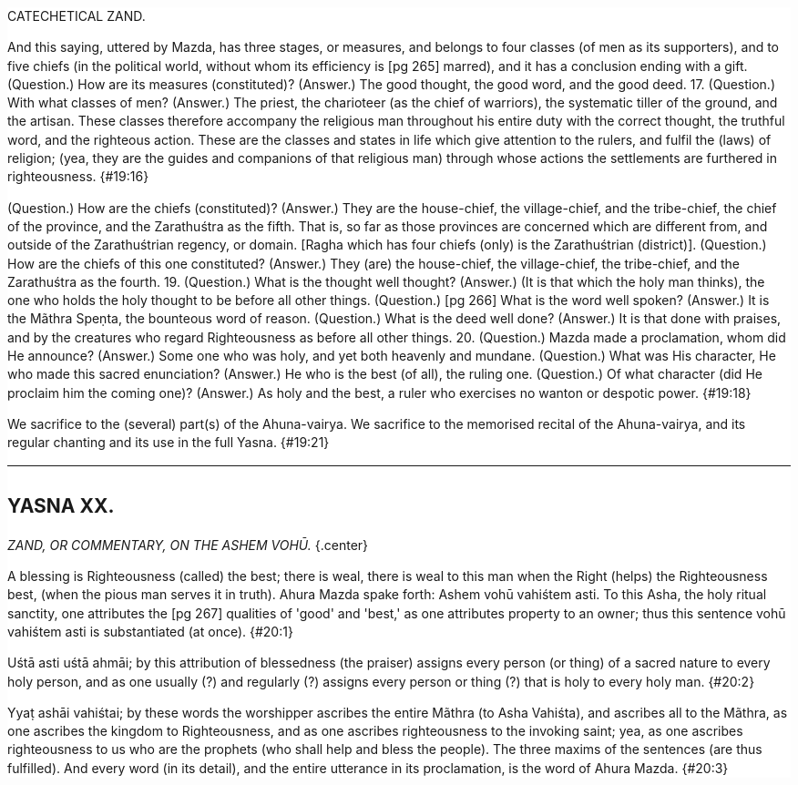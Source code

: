 CATECHETICAL ZAND.

And this saying, uttered by Mazda, has three stages, or measures, and belongs to four classes (of men as its supporters), and to five chiefs (in the political world, without whom its efficiency is [pg 265] marred), and it has a conclusion ending with a gift. (Question.) How are its measures (constituted)? (Answer.) The good thought, the good word, and the good deed. 17. (Question.) With what classes of men? (Answer.) The priest, the charioteer (as the chief of warriors), the systematic tiller of the ground, and the artisan. These classes therefore accompany the religious man throughout his entire duty with the correct thought, the truthful word, and the righteous action. These are the classes and states in life which give attention to the rulers, and fulfil the (laws) of religion; (yea, they are the guides and companions of that religious man) through whose actions the settlements are furthered in righteousness. {#19:16}

(Question.) How are the chiefs (constituted)? (Answer.) They are the house-chief, the village-chief, and the tribe-chief, the chief of the province, and the Zarathuśtra as the fifth. That is, so far as those provinces are concerned which are different from, and outside of the Zarathuśtrian regency, or domain. \[Ragha which has four chiefs (only) is the Zarathuśtrian (district)\]. (Question.) How are the chiefs of this one constituted? (Answer.) They (are) the house-chief, the village-chief, the tribe-chief, and the Zarathuśtra as the fourth. 19. (Question.) What is the thought well thought? (Answer.) (It is that which the holy man thinks), the one who holds the holy thought to be before all other things. (Question.) [pg 266] What is the word well spoken? (Answer.) It is the Mãthra Speṇta, the bounteous word of reason. (Question.) What is the deed well done? (Answer.) It is that done with praises, and by the creatures who regard Righteousness as before all other things. 20. (Question.) Mazda made a proclamation, whom did He announce? (Answer.) Some one who was holy, and yet both heavenly and mundane. (Question.) What was His character, He who made this sacred enunciation? (Answer.) He who is the best (of all), the ruling one. (Question.) Of what character (did He proclaim him the coming one)? (Answer.) As holy and the best, a ruler who exercises no wanton or despotic power. {#19:18}

We sacrifice to the (several) part(s) of the Ahuna-vairya. We sacrifice to the memorised recital of the Ahuna-vairya, and its regular chanting and its use in the full Yasna. {#19:21}

* * *

## YASNA XX.

*ZAND, OR COMMENTARY, ON THE ASHEM VOHŪ.* {.center}

A blessing is Righteousness (called) the best; there is weal, there is weal to this man when the Right (helps) the Righteousness best, (when the pious man serves it in truth). Ahura Mazda spake forth: Ashem vohū vahiśtem asti. To this Asha, the holy ritual sanctity, one attributes the [pg 267] qualities of 'good' and 'best,' as one attributes property to an owner; thus this sentence vohū vahiśtem asti is substantiated (at once). {#20:1}

Uśtā asti uśtā ahmāi; by this attribution of blessedness (the praiser) assigns every person (or thing) of a sacred nature to every holy person, and as one usually (?) and regularly (?) assigns every person or thing (?) that is holy to every holy man. {#20:2}

Yyaṭ ashāi vahiśtai; by these words the worshipper ascribes the entire Mãthra (to Asha Vahiśta), and ascribes all to the Mãthra, as one ascribes the kingdom to Righteousness, and as one ascribes righteousness to the invoking saint; yea, as one ascribes righteousness to us who are the prophets (who shall help and bless the people). The three maxims of the sentences (are thus fulfilled). And every word (in its detail), and the entire utterance in its proclamation, is the word of Ahura Mazda. {#20:3}

